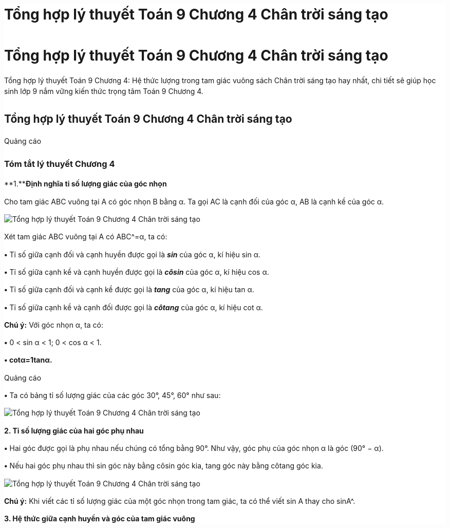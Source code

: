 # Tổng hợp lý thuyết Toán 9 Chương 4 Chân trời sáng tạo

# Tổng hợp lý thuyết Toán 9 Chương 4 Chân trời sáng tạo

Tổng hợp lý thuyết Toán 9 Chương 4: Hệ thức lượng trong tam giác vuông sách Chân trời sáng tạo hay nhất, chi tiết sẽ giúp học sinh lớp 9 nắm vững kiến thức trọng tâm Toán 9 Chương 4.

## Tổng hợp lý thuyết Toán 9 Chương 4 Chân trời sáng tạo

Quảng cáo

### **Tóm tắt lý thuyết Chương 4**

**1.****Định nghĩa tỉ số lượng giác của góc nhọn**

Cho tam giác ABC vuông tại A có góc nhọn B bằng α. Ta gọi AC là cạnh đối của góc α, AB là cạnh kề của góc α.

![Tổng hợp lý thuyết Toán 9 Chương 4 Chân trời sáng tạo](https://vietjack.com/toan-9-ct/images/ly-thuyet-bai-1-ti-so-luong-giac-cua-goc-nhon.PNG)

Xét tam giác ABC vuông tại A có ABC^=α, ta có:

**•** Tỉ số giữa cạnh đối và cạnh huyền được gọi là **_sin_** của góc α, kí hiệu sin α.

**•** Tỉ số giữa cạnh kề và cạnh huyền được gọi là **_côsin_** của góc α, kí hiệu cos α.

**•** Tỉ số giữa cạnh đối và cạnh kề được gọi là **_tang_** của góc α, kí hiệu tan α.

**•** Tỉ số giữa cạnh kề và cạnh đối được gọi là **_côtang_** của góc α, kí hiệu cot α.

**Chú ý:** Với góc nhọn α, ta có:

**•** 0 < sin α < 1; 0 < cos α < 1.

**• cotα=1tanα.**

Quảng cáo

**•** Ta có bảng tỉ số lượng giác của các góc 30°, 45°, 60° như sau:

![Tổng hợp lý thuyết Toán 9 Chương 4 Chân trời sáng tạo](https://vietjack.com/toan-9-ct/images/ly-thuyet-bai-1-ti-so-luong-giac-cua-goc-nhon-1.PNG)

**2\. Tỉ số lượng giác của hai góc phụ nhau**

**•** Hai góc được gọi là phụ nhau nếu chúng có tổng bằng 90°. Như vậy, góc phụ của góc nhọn α là góc (90° − α).

**•** Nếu hai góc phụ nhau thì sin góc này bằng côsin góc kia, tang góc này bằng côtang góc kia.

![Tổng hợp lý thuyết Toán 9 Chương 4 Chân trời sáng tạo](https://vietjack.com/toan-9-ct/images/ly-thuyet-bai-1-ti-so-luong-giac-cua-goc-nhon-4.PNG)

**Chú ý:** Khi viết các tỉ số lượng giác của một góc nhọn trong tam giác, ta có thể viết sin A thay cho sinA^.

**3\. Hệ thức giữa cạnh huyền và góc của tam giác vuông**
